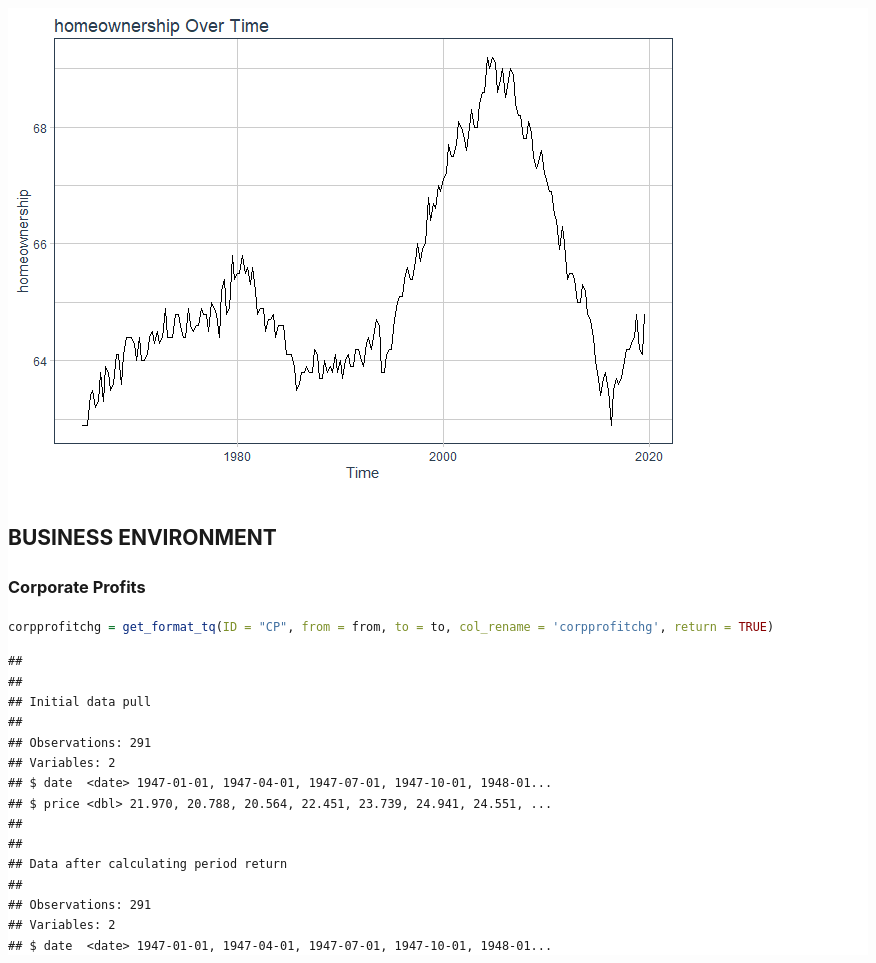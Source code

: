 ![](gdp_prediction_datacollection_files/figure-markdown_github/unnamed-chunk-30-1.png)

BUSINESS ENVIRONMENT
--------------------

### Corporate Profits

``` r
corpprofitchg = get_format_tq(ID = "CP", from = from, to = to, col_rename = 'corpprofitchg', return = TRUE)
```

    ## 
    ## 
    ## Initial data pull
    ## 
    ## Observations: 291
    ## Variables: 2
    ## $ date  <date> 1947-01-01, 1947-04-01, 1947-07-01, 1947-10-01, 1948-01...
    ## $ price <dbl> 21.970, 20.788, 20.564, 22.451, 23.739, 24.941, 24.551, ...
    ## 
    ## 
    ## Data after calculating period return
    ## 
    ## Observations: 291
    ## Variables: 2
    ## $ date  <date> 1947-01-01, 1947-04-01, 1947-07-01, 1947-10-01, 1948-01...